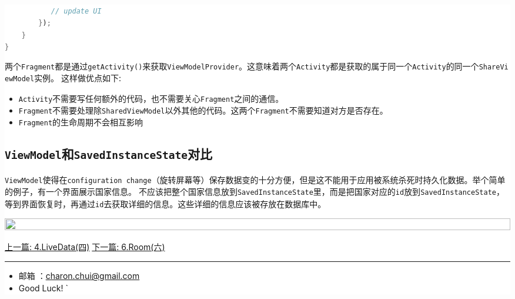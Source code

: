 ```java
           // update UI
        });
    }
}
```

两个`Fragment`都是通过`getActivity()`来获取`ViewModelProvider`。这意味着两个`Activity`都是获取的属于同一个`Activity`的同一个`ShareViewModel`实例。
这样做优点如下:   

- `Activity`不需要写任何额外的代码，也不需要关心`Fragment`之间的通信。
- `Fragment`不需要处理除`SharedViewModel`以外其他的代码。这两个`Fragment`不需要知道对方是否存在。
- `Fragment`的生命周期不会相互影响




`ViewModel`和`SavedInstanceState`对比
---

`ViewModel`使得在`configuration change`（旋转屏幕等）保存数据变的十分方便，但是这不能用于应用被系统杀死时持久化数据。举个简单的例子，有一个界面展示国家信息。
不应该把整个国家信息放到`SavedInstanceState`里，而是把国家对应的`id`放到`SavedInstanceState`，等到界面恢复时，再通过`id`去获取详细的信息。这些详细的信息应该被存放在数据库中。



<img src="https://raw.githubusercontent.com/CharonChui/Pictures/master/viewModel_saveinstancestate.png" width="100%" height="100%">


[上一篇: 4.LiveData(四)](https://github.com/CharonChui/AndroidNote/blob/master/ArchitectureComponents/4.LiveData(%E5%9B%9B).md)
[下一篇: 6.Room(六)](https://github.com/CharonChui/AndroidNote/blob/master/ArchitectureComponents/6.Room(%E5%85%AD).md)


---

- 邮箱 ：charon.chui@gmail.com  
- Good Luck! `